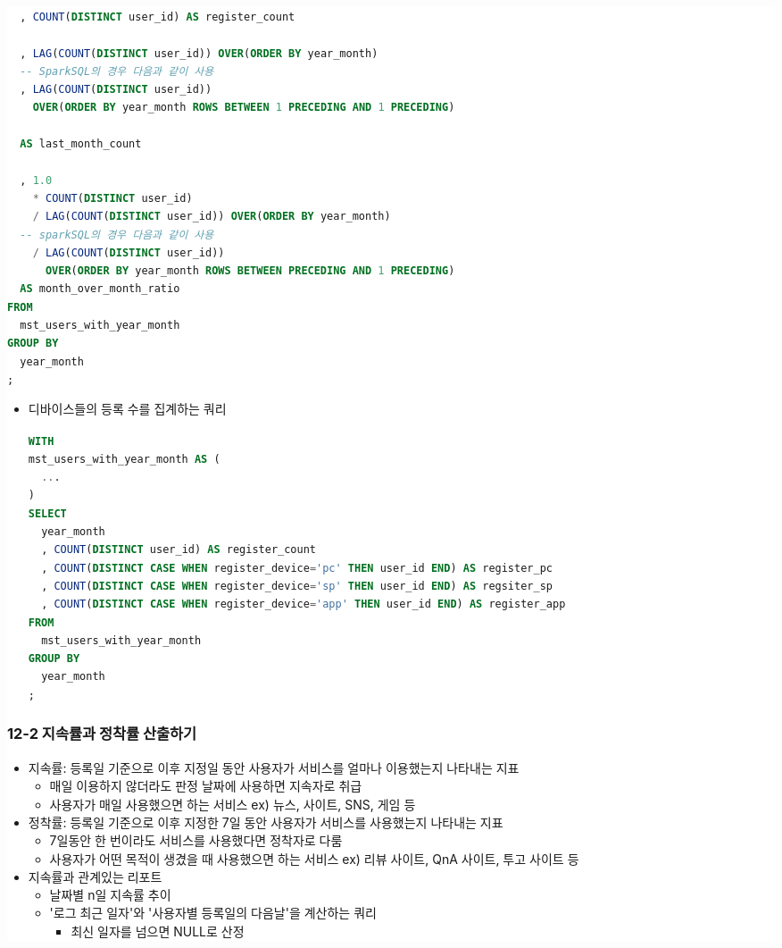   ```SQL
    , COUNT(DISTINCT user_id) AS register_count

    , LAG(COUNT(DISTINCT user_id)) OVER(ORDER BY year_month)
    -- SparkSQL의 경우 다음과 같이 사용
    , LAG(COUNT(DISTINCT user_id))
      OVER(ORDER BY year_month ROWS BETWEEN 1 PRECEDING AND 1 PRECEDING)
    
    AS last_month_count
    
    , 1.0
      * COUNT(DISTINCT user_id)
      / LAG(COUNT(DISTINCT user_id)) OVER(ORDER BY year_month)
    -- sparkSQL의 경우 다음과 같이 사용
      / LAG(COUNT(DISTINCT user_id))
        OVER(ORDER BY year_month ROWS BETWEEN PRECEDING AND 1 PRECEDING)
    AS month_over_month_ratio
  FROM
    mst_users_with_year_month
  GROUP BY
    year_month
  ;
  ```

- 디바이스들의 등록 수를 집계하는 쿼리

  ```SQL
  WITH
  mst_users_with_year_month AS (
    ...
  )
  SELECT
    year_month
    , COUNT(DISTINCT user_id) AS register_count
    , COUNT(DISTINCT CASE WHEN register_device='pc' THEN user_id END) AS register_pc
    , COUNT(DISTINCT CASE WHEN register_device='sp' THEN user_id END) AS regsiter_sp
    , COUNT(DISTINCT CASE WHEN register_device='app' THEN user_id END) AS register_app
  FROM
    mst_users_with_year_month
  GROUP BY
    year_month
  ;
  ```

### 12-2 지속률과 정착률 산출하기

- 지속률: 등록일 기준으로 이후 지정일 동안 사용자가 서비스를 얼마나 이용했는지 나타내는 지표
  - 매일 이용하지 않더라도 판정 날짜에 사용하면 지속자로 취급
  - 사용자가 매일 사용했으면 하는 서비스 ex) 뉴스, 사이트, SNS, 게임 등
- 정착률: 등록일 기준으로 이후 지정한 7일 동안 사용자가 서비스를 사용했는지 나타내는 지표
  - 7일동안 한 번이라도 서비스를 사용했다면 정착자로 다룸
  - 사용자가 어떤 목적이 생겼을 때 사용했으면 하는 서비스 ex) 리뷰 사이트, QnA 사이트, 투고 사이트 등
- 지속률과 관계있는 리포트
  - 날짜별 n일 지속률 추이
  - '로그 최근 일자'와 '사용자별 등록일의 다음날'을 계산하는 쿼리
    - 최신 일자를 넘으면 NULL로 산정
